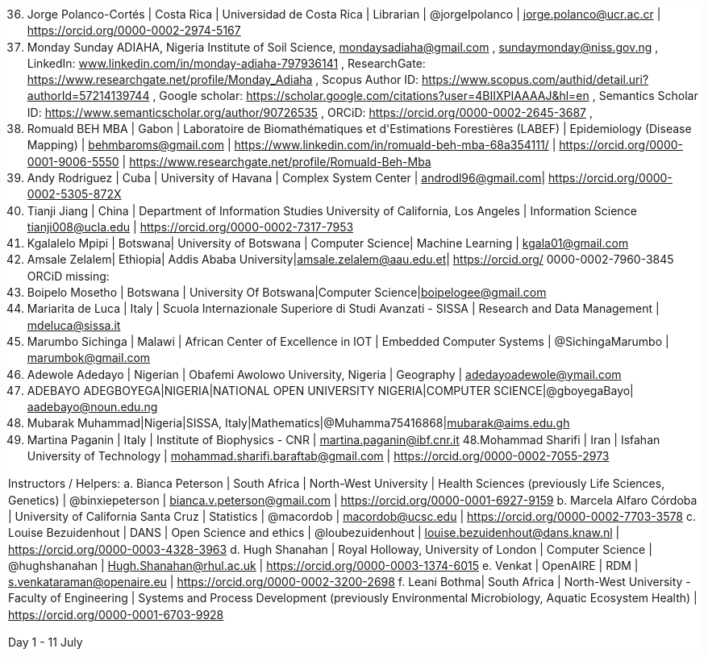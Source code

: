 36. Jorge Polanco-Cortés | Costa Rica | Universidad de Costa Rica | Librarian | @jorgelpolanco | jorge.polanco@ucr.ac.cr | https://orcid.org/0000-0002-2974-5167
37. Monday Sunday ADIAHA, Nigeria Institute of Soil Science, mondaysadiaha@gmail.com , sundaymonday@niss.gov.ng , LinkedIn: www.linkedin.com/in/monday-adiaha-797936141 , ResearchGate: https://www.researchgate.net/profile/Monday_Adiaha , Scopus Author ID: https://www.scopus.com/authid/detail.uri?authorId=57214139744 , Google scholar: https://scholar.google.com/citations?user=4BIIXPIAAAAJ&hl=en , Semantics Scholar ID: https://www.semanticscholar.org/author/90726535 , ORCiD: https://orcid.org/0000-0002-2645-3687 , 
38. Romuald BEH MBA | Gabon | Laboratoire de Biomathématiques et d'Estimations Forestières (LABEF) | Epidemiology (Disease Mapping) | behmbaroms@gmail.com | https://www.linkedin.com/in/romuald-beh-mba-68a354111/ | https://orcid.org/0000-0001-9006-5550 | https://www.researchgate.net/profile/Romuald-Beh-Mba
39. Andy Rodriguez | Cuba | University of Havana | Complex System Center | androdl96@gmail.com| https://orcid.org/0000-0002-5305-872X
40. Tianji Jiang | China | Department of Information Studies University of California, Los Angeles | Information Science tianji008@ucla.edu | https://orcid.org/0000-0002-7317-7953 
41. Kgalalelo Mpipi | Botswana| University of Botswana | Computer Science| Machine Learning | kgala01@gmail.com
42. Amsale Zelalem| Ethiopia| Addis Ababa University|amsale.zelalem@aau.edu.et| https://orcid.org/
0000-0002-7960-3845
ORCiD missing:
41. Boipelo Mosetho | Botswana | University Of Botswana|Computer Science|boipelogee@gmail.com
42. Mariarita de Luca | Italy | Scuola Internazionale Superiore di Studi Avanzati - SISSA | Research and Data Management | mdeluca@sissa.it
43. Marumbo Sichinga | Malawi | African Center of Excellence in IOT | Embedded Computer Systems | @SichingaMarumbo | marumbok@gmail.com
44. Adewole Adedayo | Nigerian | Obafemi Awolowo University, Nigeria | Geography | adedayoadewole@ymail.com
45. ADEBAYO ADEGBOYEGA|NIGERIA|NATIONAL OPEN UNIVERSITY NIGERIA|COMPUTER SCIENCE|@gboyegaBayo| aadebayo@noun.edu.ng
46. Mubarak Muhammad|Nigeria|SISSA, Italy|Mathematics|@Muhamma75416868|mubarak@aims.edu.gh
47. Martina Paganin | Italy | Institute of Biophysics - CNR | martina.paganin@ibf.cnr.it
48.Mohammad Sharifi | Iran | Isfahan University of Technology | mohammad.sharifi.baraftab@gmail.com |  https://orcid.org/0000-0002-7055-2973

Instructors / Helpers:
a. Bianca Peterson | South Africa | North-West University | Health Sciences (previously Life Sciences, Genetics) | @binxiepeterson | bianca.v.peterson@gmail.com | https://orcid.org/0000-0001-6927-9159
b. Marcela Alfaro Córdoba | University of California Santa Cruz | Statistics | @macordob | macordob@ucsc.edu | https://orcid.org/0000-0002-7703-3578
c. Louise Bezuidenhout | DANS | Open Science and ethics | @loubezuidenhout | louise.bezuidenhout@dans.knaw.nl | https://orcid.org/0000-0003-4328-3963
d. Hugh Shanahan | Royal Holloway, University of London | Computer Science | @hughshanahan | Hugh.Shanahan@rhul.ac.uk | https://orcid.org/0000-0003-1374-6015
e. Venkat | OpenAIRE | RDM | s.venkataraman@openaire.eu | https://orcid.org/0000-0002-3200-2698
f. Leani Bothma| South Africa | North-West University - Faculty of Engineering | Systems and Process Development (previously Environmental Microbiology, Aquatic Ecosystem Health) | https://orcid.org/0000-0001-6703-9928

Day 1 - 11 July
